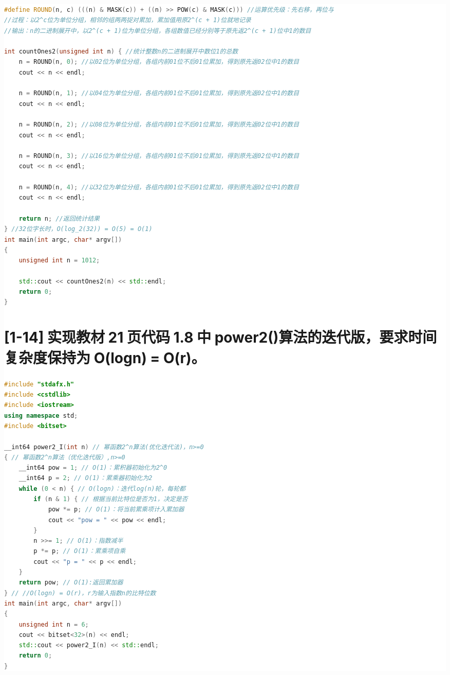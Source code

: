 ```c++
#define ROUND(n, c) (((n) & MASK(c)) + ((n) >> POW(c) & MASK(c))) //运算优先级：先右移，再位与
//过程：以2^c位为单位分组，相邻的组两两捉对累加，累加值用原2^(c + 1)位就地记录
//输出：n的二进制展开中，以2^(c + 1)位为单位分组，各组数值已经分别等于原先返2^(c + 1)位中1的数目

int countOnes2(unsigned int n) { //统计整数n的二进制展开中数位1的总数
    n = ROUND(n, 0); //以02位为单位分组，各组内前01位不后01位累加，得到原先返02位中1的数目
    cout << n << endl;

    n = ROUND(n, 1); //以04位为单位分组，各组内前01位不后01位累加，得到原先返02位中1的数目
    cout << n << endl;

    n = ROUND(n, 2); //以08位为单位分组，各组内前01位不后01位累加，得到原先返02位中1的数目
    cout << n << endl;

    n = ROUND(n, 3); //以16位为单位分组，各组内前01位不后01位累加，得到原先返02位中1的数目
    cout << n << endl;

    n = ROUND(n, 4); //以32位为单位分组，各组内前01位不后01位累加，得到原先返02位中1的数目
    cout << n << endl;

    return n; //返回统计结果
} //32位字长时，O(log_2(32)) = O(5) = O(1)
int main(int argc, char* argv[])
{
    unsigned int n = 1012;

    std::cout << countOnes2(n) << std::endl;
    return 0;
}
```

# [1-14] 实现教材 21 页代码 1.8 中 power2()算法的迭代版，要求时间复杂度保持为 O(logn) = O(r)。
```c++
#include "stdafx.h"
#include <cstdlib>
#include <iostream>
using namespace std;
#include <bitset>

__int64 power2_I(int n) // 幂函数2^n算法(优化迭代法)，n>=0
{ // 幂函数2^n算法（优化迭代版）,n>=0
    __int64 pow = 1; // O(1)：累积器初始化为2^0
    __int64 p = 2; // O(1)：累乘器初始化为2
    while (0 < n) { // O(logn)：迭代log(n)轮，每轮都
        if (n & 1) { // 根据当前比特位是否为1，决定是否
            pow *= p; // O(1)：将当前累乘项计入累加器
            cout << "pow = " << pow << endl;
        }
        n >>= 1; // O(1)：指数减半
        p *= p; // O(1)：累乘项自乘
        cout << "p = " << p << endl;
    }
    return pow; // O(1):返回累加器
} // //O(logn) = O(r)，r为输入指数n的比特位数
int main(int argc, char* argv[])
{
    unsigned int n = 6;
    cout << bitset<32>(n) << endl;
    std::cout << power2_I(n) << std::endl;
    return 0;
}
```